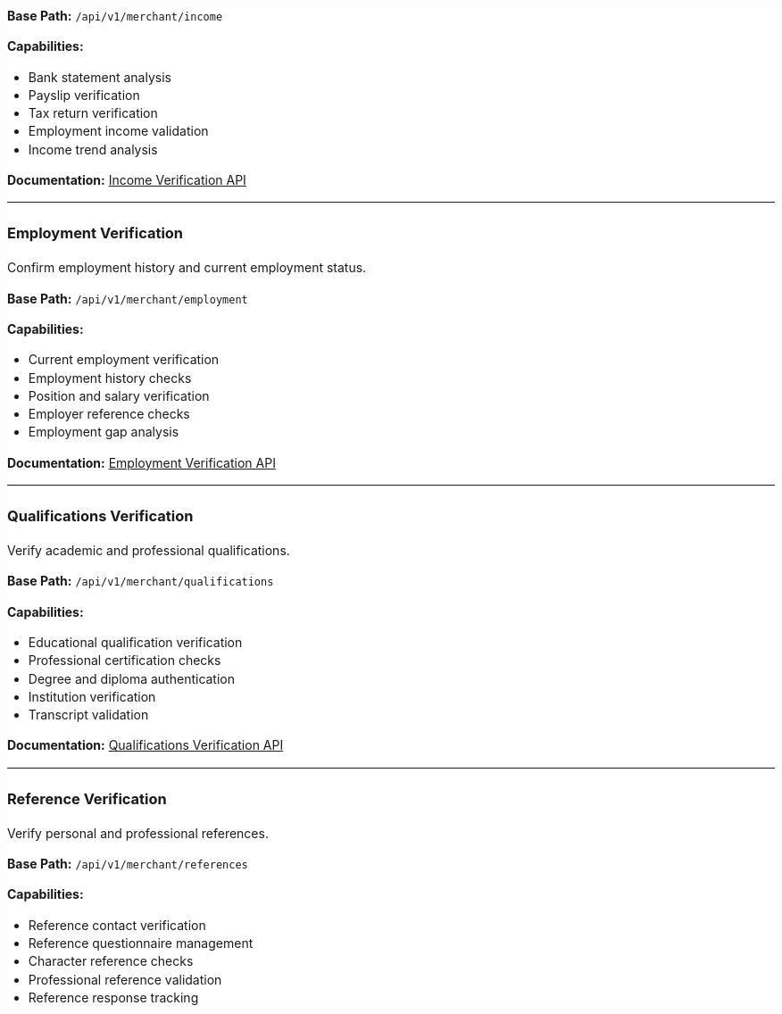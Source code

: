 **Base Path:** `/api/v1/merchant/income`

**Capabilities:**
- Bank statement analysis
- Payslip verification
- Tax return verification
- Employment income validation
- Income trend analysis

**Documentation:** [Income Verification API](./merchant/income-verification.md)

---

### Employment Verification

Confirm employment history and current employment status.

**Base Path:** `/api/v1/merchant/employment`

**Capabilities:**
- Current employment verification
- Employment history checks
- Position and salary verification
- Employer reference checks
- Employment gap analysis

**Documentation:** [Employment Verification API](./merchant/employment-verification.md)

---

### Qualifications Verification

Verify academic and professional qualifications.

**Base Path:** `/api/v1/merchant/qualifications`

**Capabilities:**
- Educational qualification verification
- Professional certification checks
- Degree and diploma authentication
- Institution verification
- Transcript validation

**Documentation:** [Qualifications Verification API](./merchant/qualifications-verification.md)

---

### Reference Verification

Verify personal and professional references.

**Base Path:** `/api/v1/merchant/references`

**Capabilities:**
- Reference contact verification
- Reference questionnaire management
- Character reference checks
- Professional reference validation
- Reference response tracking
